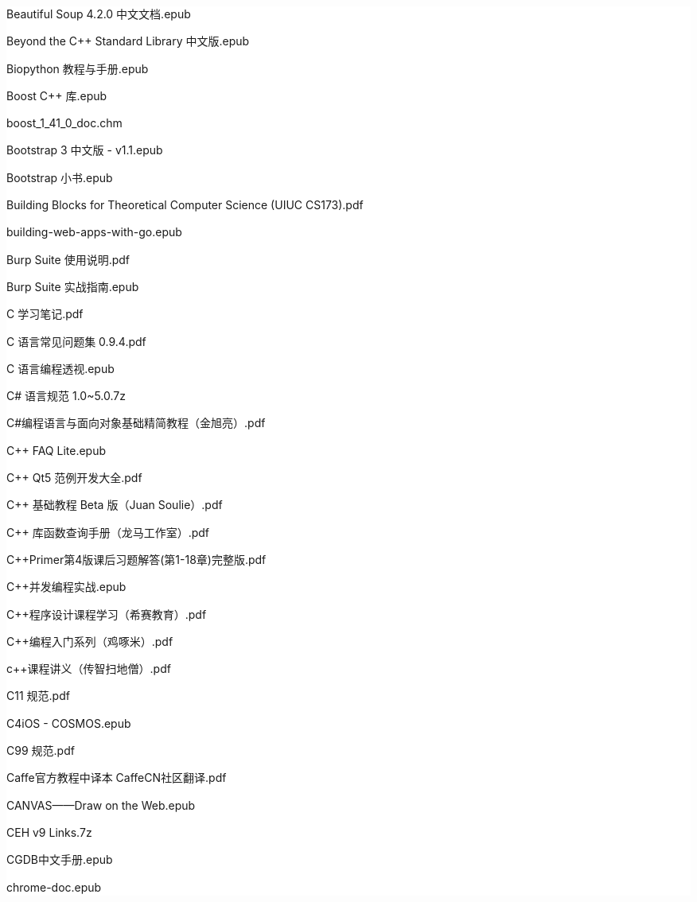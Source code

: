 Beautiful Soup 4.2.0 中文文档.epub

Beyond the C++ Standard Library 中文版.epub

Biopython 教程与手册.epub

Boost C++ 库.epub

boost_1_41_0_doc.chm

Bootstrap 3 中文版 - v1.1.epub

Bootstrap 小书.epub

Building Blocks for Theoretical Computer Science (UIUC CS173).pdf

building-web-apps-with-go.epub

Burp Suite 使用说明.pdf

Burp Suite 实战指南.epub

C 学习笔记.pdf

C 语言常见问题集 0.9.4.pdf

C 语言编程透视.epub

C# 语言规范 1.0~5.0.7z

C#编程语言与面向对象基础精简教程（金旭亮）.pdf

C++ FAQ Lite.epub

C++ Qt5 范例开发大全.pdf

C++ 基础教程 Beta 版（Juan Soulie）.pdf

C++ 库函数查询手册（龙马工作室）.pdf

C++Primer第4版课后习题解答(第1-18章)完整版.pdf

C++并发编程实战.epub

C++程序设计课程学习（希赛教育）.pdf

C++编程入门系列（鸡啄米）.pdf

c++课程讲义（传智扫地僧）.pdf

C11 规范.pdf

C4iOS - COSMOS.epub

C99 规范.pdf

Caffe官方教程中译本 CaffeCN社区翻译.pdf

CANVAS——Draw on the Web.epub

CEH v9 Links.7z

CGDB中文手册.epub

chrome-doc.epub
